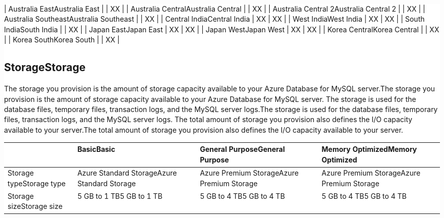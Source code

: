 | <span data-ttu-id="c434d-206">Australia East</span><span class="sxs-lookup"><span data-stu-id="c434d-206">Australia East</span></span> |  | <span data-ttu-id="c434d-207">X</span><span class="sxs-lookup"><span data-stu-id="c434d-207">X</span></span> |
| <span data-ttu-id="c434d-208">Australia Central</span><span class="sxs-lookup"><span data-stu-id="c434d-208">Australia Central</span></span> |  | <span data-ttu-id="c434d-209">X</span><span class="sxs-lookup"><span data-stu-id="c434d-209">X</span></span> |
| <span data-ttu-id="c434d-210">Australia Central 2</span><span class="sxs-lookup"><span data-stu-id="c434d-210">Australia Central 2</span></span> |  | <span data-ttu-id="c434d-211">X</span><span class="sxs-lookup"><span data-stu-id="c434d-211">X</span></span> |
| <span data-ttu-id="c434d-212">Australia Southeast</span><span class="sxs-lookup"><span data-stu-id="c434d-212">Australia Southeast</span></span> |  | <span data-ttu-id="c434d-213">X</span><span class="sxs-lookup"><span data-stu-id="c434d-213">X</span></span> |
| <span data-ttu-id="c434d-214">Central India</span><span class="sxs-lookup"><span data-stu-id="c434d-214">Central India</span></span> | <span data-ttu-id="c434d-215">X</span><span class="sxs-lookup"><span data-stu-id="c434d-215">X</span></span> | <span data-ttu-id="c434d-216">X</span><span class="sxs-lookup"><span data-stu-id="c434d-216">X</span></span> |
| <span data-ttu-id="c434d-217">West India</span><span class="sxs-lookup"><span data-stu-id="c434d-217">West India</span></span> | <span data-ttu-id="c434d-218">X</span><span class="sxs-lookup"><span data-stu-id="c434d-218">X</span></span> | <span data-ttu-id="c434d-219">X</span><span class="sxs-lookup"><span data-stu-id="c434d-219">X</span></span> |
| <span data-ttu-id="c434d-220">South India</span><span class="sxs-lookup"><span data-stu-id="c434d-220">South India</span></span> |  | <span data-ttu-id="c434d-221">X</span><span class="sxs-lookup"><span data-stu-id="c434d-221">X</span></span> |
| <span data-ttu-id="c434d-222">Japan East</span><span class="sxs-lookup"><span data-stu-id="c434d-222">Japan East</span></span> | <span data-ttu-id="c434d-223">X</span><span class="sxs-lookup"><span data-stu-id="c434d-223">X</span></span> | <span data-ttu-id="c434d-224">X</span><span class="sxs-lookup"><span data-stu-id="c434d-224">X</span></span> |
| <span data-ttu-id="c434d-225">Japan West</span><span class="sxs-lookup"><span data-stu-id="c434d-225">Japan West</span></span> | <span data-ttu-id="c434d-226">X</span><span class="sxs-lookup"><span data-stu-id="c434d-226">X</span></span> | <span data-ttu-id="c434d-227">X</span><span class="sxs-lookup"><span data-stu-id="c434d-227">X</span></span> |
| <span data-ttu-id="c434d-228">Korea Central</span><span class="sxs-lookup"><span data-stu-id="c434d-228">Korea Central</span></span> |  | <span data-ttu-id="c434d-229">X</span><span class="sxs-lookup"><span data-stu-id="c434d-229">X</span></span> |
| <span data-ttu-id="c434d-230">Korea South</span><span class="sxs-lookup"><span data-stu-id="c434d-230">Korea South</span></span> |  | <span data-ttu-id="c434d-231">X</span><span class="sxs-lookup"><span data-stu-id="c434d-231">X</span></span> |

## <a name="storage"></a><span data-ttu-id="c434d-232">Storage</span><span class="sxs-lookup"><span data-stu-id="c434d-232">Storage</span></span>

<span data-ttu-id="c434d-233">The storage you provision is the amount of storage capacity available to your Azure Database for MySQL server.</span><span class="sxs-lookup"><span data-stu-id="c434d-233">The storage you provision is the amount of storage capacity available to your Azure Database for MySQL server.</span></span> <span data-ttu-id="c434d-234">The storage is used for the database files, temporary files, transaction logs, and the MySQL server logs.</span><span class="sxs-lookup"><span data-stu-id="c434d-234">The storage is used for the database files, temporary files, transaction logs, and the MySQL server logs.</span></span> <span data-ttu-id="c434d-235">The total amount of storage you provision also defines the I/O capacity available to your server.</span><span class="sxs-lookup"><span data-stu-id="c434d-235">The total amount of storage you provision also defines the I/O capacity available to your server.</span></span>

|    | <span data-ttu-id="c434d-236">**Basic**</span><span class="sxs-lookup"><span data-stu-id="c434d-236">**Basic**</span></span> | <span data-ttu-id="c434d-237">**General Purpose**</span><span class="sxs-lookup"><span data-stu-id="c434d-237">**General Purpose**</span></span> | <span data-ttu-id="c434d-238">**Memory Optimized**</span><span class="sxs-lookup"><span data-stu-id="c434d-238">**Memory Optimized**</span></span> |
|:---|:----------|:--------------------|:---------------------|
| <span data-ttu-id="c434d-239">Storage type</span><span class="sxs-lookup"><span data-stu-id="c434d-239">Storage type</span></span> | <span data-ttu-id="c434d-240">Azure Standard Storage</span><span class="sxs-lookup"><span data-stu-id="c434d-240">Azure Standard Storage</span></span> | <span data-ttu-id="c434d-241">Azure Premium Storage</span><span class="sxs-lookup"><span data-stu-id="c434d-241">Azure Premium Storage</span></span> | <span data-ttu-id="c434d-242">Azure Premium Storage</span><span class="sxs-lookup"><span data-stu-id="c434d-242">Azure Premium Storage</span></span> |
| <span data-ttu-id="c434d-243">Storage size</span><span class="sxs-lookup"><span data-stu-id="c434d-243">Storage size</span></span> | <span data-ttu-id="c434d-244">5 GB to 1 TB</span><span class="sxs-lookup"><span data-stu-id="c434d-244">5 GB to 1 TB</span></span> | <span data-ttu-id="c434d-245">5 GB to 4 TB</span><span class="sxs-lookup"><span data-stu-id="c434d-245">5 GB to 4 TB</span></span> | <span data-ttu-id="c434d-246">5 GB to 4 TB</span><span class="sxs-lookup"><span data-stu-id="c434d-246">5 GB to 4 TB</span></span> |